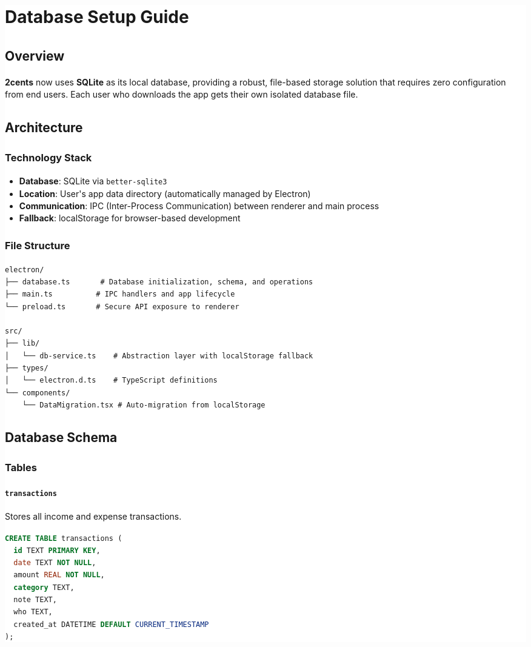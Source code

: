 # Database Setup Guide

## Overview

**2cents** now uses **SQLite** as its local database, providing a robust, file-based storage solution that requires zero configuration from end users. Each user who downloads the app gets their own isolated database file.

## Architecture

### Technology Stack
- **Database**: SQLite via `better-sqlite3`
- **Location**: User's app data directory (automatically managed by Electron)
- **Communication**: IPC (Inter-Process Communication) between renderer and main process
- **Fallback**: localStorage for browser-based development

### File Structure
```
electron/
├── database.ts       # Database initialization, schema, and operations
├── main.ts          # IPC handlers and app lifecycle
└── preload.ts       # Secure API exposure to renderer

src/
├── lib/
│   └── db-service.ts    # Abstraction layer with localStorage fallback
├── types/
│   └── electron.d.ts    # TypeScript definitions
└── components/
    └── DataMigration.tsx # Auto-migration from localStorage
```

## Database Schema

### Tables

#### `transactions`
Stores all income and expense transactions.
```sql
CREATE TABLE transactions (
  id TEXT PRIMARY KEY,
  date TEXT NOT NULL,
  amount REAL NOT NULL,
  category TEXT,
  note TEXT,
  who TEXT,
  created_at DATETIME DEFAULT CURRENT_TIMESTAMP
);
```
